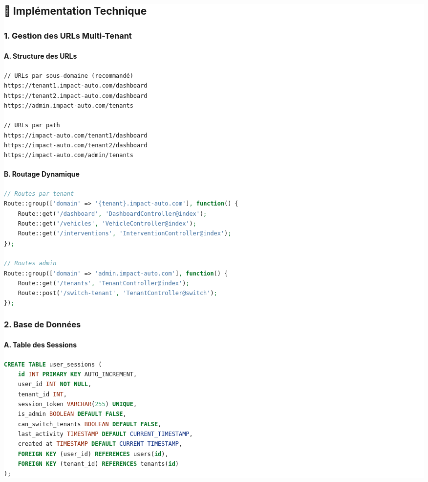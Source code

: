 
## 🔧 Implémentation Technique

### **1. Gestion des URLs Multi-Tenant**

#### **A. Structure des URLs**
```
// URLs par sous-domaine (recommandé)
https://tenant1.impact-auto.com/dashboard
https://tenant2.impact-auto.com/dashboard
https://admin.impact-auto.com/tenants

// URLs par path
https://impact-auto.com/tenant1/dashboard
https://impact-auto.com/tenant2/dashboard
https://impact-auto.com/admin/tenants
```

#### **B. Routage Dynamique**
```php
// Routes par tenant
Route::group(['domain' => '{tenant}.impact-auto.com'], function() {
    Route::get('/dashboard', 'DashboardController@index');
    Route::get('/vehicles', 'VehicleController@index');
    Route::get('/interventions', 'InterventionController@index');
});

// Routes admin
Route::group(['domain' => 'admin.impact-auto.com'], function() {
    Route::get('/tenants', 'TenantController@index');
    Route::post('/switch-tenant', 'TenantController@switch');
});
```

### **2. Base de Données**

#### **A. Table des Sessions**
```sql
CREATE TABLE user_sessions (
    id INT PRIMARY KEY AUTO_INCREMENT,
    user_id INT NOT NULL,
    tenant_id INT,
    session_token VARCHAR(255) UNIQUE,
    is_admin BOOLEAN DEFAULT FALSE,
    can_switch_tenants BOOLEAN DEFAULT FALSE,
    last_activity TIMESTAMP DEFAULT CURRENT_TIMESTAMP,
    created_at TIMESTAMP DEFAULT CURRENT_TIMESTAMP,
    FOREIGN KEY (user_id) REFERENCES users(id),
    FOREIGN KEY (tenant_id) REFERENCES tenants(id)
);
```
